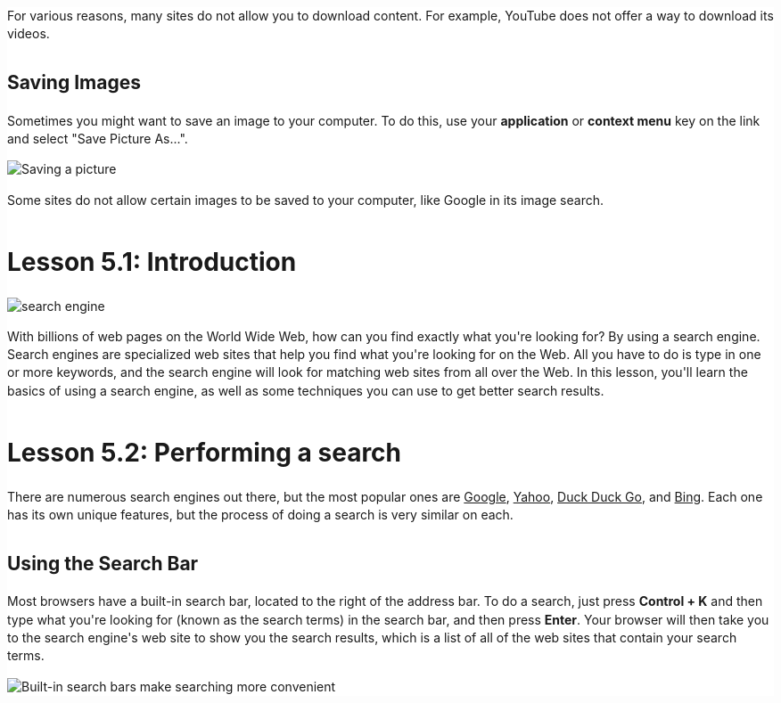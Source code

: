 For various reasons, many sites do not allow you to download content.
For example, YouTube does not offer a way to download its videos.

## Saving Images

Sometimes you might want to save an image to your computer. To do this,
use your **application** or **context menu** key on the link and select
"Save Picture As...".

![Saving a
picture](https://lh5.googleusercontent.com/PCDxH8Qksi2rJGD5Q9QN3grbS7YbZuXYLXV6YzB_vLFKAZtRg2d2DrH4sjdtwqvCnCGXSS6sLg3QZAROQrl9mjd0i_O5gUBcnjCNi0vCIHYF4oyjuMWwZRbqPpH47M0Si36_KGQ)

Some sites do not allow certain images to be saved to your computer,
like Google in its image search.


# Lesson 5.1: Introduction

![search engine](https://lh6.googleusercontent.com/TGuGDA0vDZGg-iRQNqHwb5InY9BVbRbNbybC8cFI34SRM5B4gdC9FowB_A5f2aORTTy0L4Pej4W8K9oA1E_pPwUoX_BDoBckUS3Tg1tjMsGx3I6zCniJqZbUUejGW41SFK-YdsM)

With billions of web pages on the World Wide Web, how can you find
exactly what you're looking for? By using a search engine. Search
engines are specialized web sites that help you find what you're
looking for on the Web. All you have to do is type in one or more
keywords, and the search engine will look for matching web sites from
all over the Web. In this lesson, you'll learn the basics of using a
search engine, as well as some techniques you can use to get better
search results.



# Lesson 5.2: Performing a search

There are numerous search engines out there, but the most popular ones
are [Google](http://www.google.com/), [Yahoo](http://www.yahoo.com/),
[Duck Duck Go](http://www.duckduckgo.com), and
[Bing](http://www.bing.com/). Each one has its own unique features, but
the process of doing a search is very similar on each.

## Using the Search Bar

Most browsers have a built-in search bar, located to the right of the
address bar. To do a search, just press **Control + K** and then type
what you're looking for (known as the search terms) in the search bar,
and then press **Enter**. Your browser will then take you to the search
engine's web site to show you the search results, which is a list of
all of the web sites that contain your search terms.

![Built-in search bars make searching more
convenient](https://lh6.googleusercontent.com/ltJfRg-pS5qPLr3xxZi3HyxZbB31S50sQqO0QOz-2hpS1fI2J91Ar6I4fuGcXE-vD80q5Di9_dYGU4WErLv0t5QfGXLyA1QE6Z-j0o5ClZ8tXi6t36QzQRISJVTCpNxTwK0LDkI)
